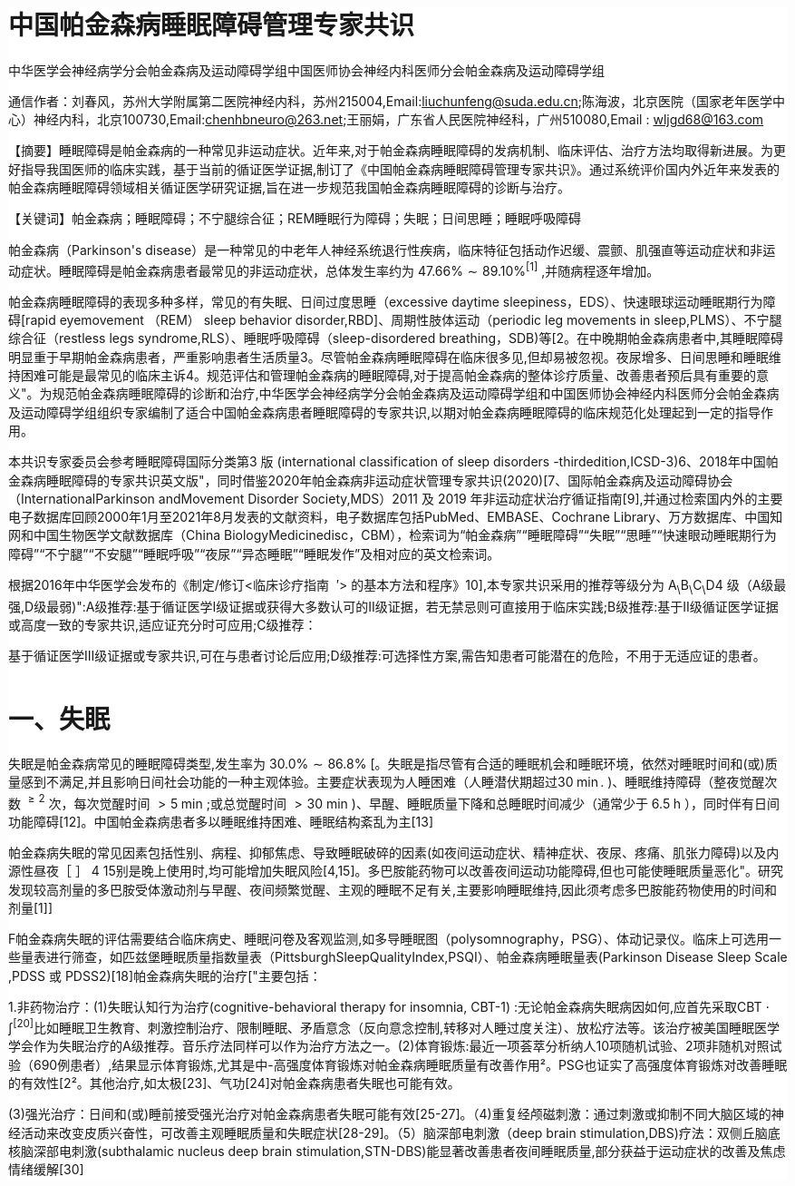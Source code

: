 # 中国帕金森病睡眠障碍管理专家共识  

中华医学会神经病学分会帕金森病及运动障碍学组中国医师协会神经内科医师分会帕金森病及运动障碍学组  

通信作者：刘春风，苏州大学附属第二医院神经内科，苏州215004,Email:liuchunfeng@suda.edu.cn;陈海波，北京医院（国家老年医学中心）神经内科，北京100730,Email:chenhbneuro@263.net;王丽娟，广东省人民医院神经科，广州510080,Email : wljgd68@163.com  

【摘要】睡眠障碍是帕金森病的一种常见非运动症状。近年来,对于帕金森病睡眠障碍的发病机制、临床评估、治疗方法均取得新进展。为更好指导我国医师的临床实践，基于当前的循证医学证据,制订了《中国帕金森病睡眠障碍管理专家共识》。通过系统评价国内外近年来发表的帕金森病睡眠障碍领域相关循证医学研究证据,旨在进一步规范我国帕金森病睡眠障碍的诊断与治疗。  

【关键词】帕金森病；睡眠障碍；不宁腿综合征；REM睡眠行为障碍；失眠；日间思睡；睡眠呼吸障碍  


帕金森病（Parkinson's disease）是一种常见的中老年人神经系统退行性疾病，临床特征包括动作迟缓、震颤、肌强直等运动症状和非运动症状。睡眠障碍是帕金森病患者最常见的非运动症状，总体发生率约为 $47.66\%{\sim}89.10\%^{[1]}$ ,并随病程逐年增加。  

帕金森病睡眠障碍的表现多种多样，常见的有失眠、日间过度思睡（excessive daytime sleepiness，EDS）、快速眼球运动睡眠期行为障碍[rapid eyemovement （REM） sleep behavior disorder,RBD]、周期性肢体运动（periodic leg movements in sleep,PLMS）、不宁腿综合征（restless legs syndrome,RLS）、睡眠呼吸障碍（sleep-disordered breathing，SDB)等[2。在中晚期帕金森病患者中,其睡眠障碍明显重于早期帕金森病患者，严重影响患者生活质量3。尽管帕金森病睡眠障碍在临床很多见,但却易被忽视。夜尿增多、日间思睡和睡眠维持困难可能是最常见的临床主诉4。规范评估和管理帕金森病的睡眠障碍,对于提高帕金森病的整体诊疗质量、改善患者预后具有重要的意义"。为规范帕金森病睡眠障碍的诊断和治疗,中华医学会神经病学分会帕金森病及运动障碍学组和中国医师协会神经内科医师分会帕金森病及运动障碍学组组织专家编制了适合中国帕金森病患者睡眠障碍的专家共识,以期对帕金森病睡眠障碍的临床规范化处理起到一定的指导作用。  

本共识专家委员会参考睡眠障碍国际分类第3 版 (international classification of sleep disorders -thirdedition,ICSD-3)6、2018年中国帕金森病睡眠障碍的专家共识英文版"，同时借鉴2020年帕金森病非运动症状管理专家共识(2020)[7、国际帕金森病及运动障碍协会（InternationalParkinson andMovement Disorder Society,MDS）2011 及 2019 年非运动症状治疗循证指南[9],并通过检索国内外的主要电子数据库回顾2000年1月至2021年8月发表的文献资料，电子数据库包括PubMed、EMBASE、Cochrane Library、万方数据库、中国知网和中国生物医学文献数据库（China BiologyMedicinedisc，CBM），检索词为“帕金森病”“睡眠障碍”“失眠”“思睡”“快速眼动睡眠期行为障碍”“不宁腿”“不安腿”“睡眠呼吸”“夜尿”“异态睡眠”“睡眠发作”及相对应的英文检索词。  

根据2016年中华医学会发布的《制定/修订<临床诊疗指南 $\ '>$ 的基本方法和程序》10],本专家共识采用的推荐等级分为 $\mathrm{A}_{\setminus}\mathrm{B}_{\setminus}\mathrm{C}_{\setminus}\mathrm{D}4$ 级（A级最强,D级最弱)":A级推荐:基于循证医学I级证据或获得大多数认可的Ⅱ级证据，若无禁忌则可直接用于临床实践;B级推荐:基于Ⅱ级循证医学证据或高度一致的专家共识,适应证充分时可应用;C级推荐：  

基于循证医学Ⅲ级证据或专家共识,可在与患者讨论后应用;D级推荐:可选择性方案,需告知患者可能潜在的危险，不用于无适应证的患者。  

# 一、失眠  

失眠是帕金森病常见的睡眠障碍类型,发生率为 $30.0\%{\sim}86.8\%$ [。失眠是指尽管有合适的睡眠机会和睡眠环境，依然对睡眠时间和(或)质量感到不满足,并且影响日间社会功能的一种主观体验。主要症状表现为人睡困难（人睡潜伏期超过$30\;\mathrm{min}\,\mathrm{.}$ )、睡眠维持障碍（整夜觉醒次数 $^{\geqslant2}$ 次，每次觉醒时间 ${>}5\;\mathrm{min}$ ;或总觉醒时间 ${>}30\ \mathrm{min}$ )、早醒、睡眠质量下降和总睡眠时间减少（通常少于 $6.5\;\mathrm{h}$ ），同时伴有日间功能障碍[12]。中国帕金森病患者多以睡眠维持困难、睡眠结构紊乱为主[13]  

帕金森病失眠的常见因素包括性别、病程、抑郁焦虑、导致睡眠破碎的因素(如夜间运动症状、精神症状、夜尿、疼痛、肌张力障碍)以及内源性昼夜［ ］ 4 15别是晚上使用时,均可能增加失眠风险[4,15]。多巴胺能药物可以改善夜间运动功能障碍,但也可能使睡眠质量恶化"。研究发现较高剂量的多巴胺受体激动剂与早醒、夜间频繁觉醒、主观的睡眠不足有关,主要影响睡眠维持,因此须考虑多巴胺能药物使用的时间和剂量[1]]  

F帕金森病失眠的评估需要结合临床病史、睡眠问卷及客观监测,如多导睡眠图（polysomnography，PSG）、体动记录仪。临床上可选用一些量表进行筛查，如匹兹堡睡眠质量指数量表（PittsburghSleepQualityIndex,PSQI）、帕金森病睡眠量表(Parkinson Disease Sleep Scale ,PDSS 或 PDSS2)[18]帕金森病失眠的治疗["主要包括：  

1.非药物治疗：(1)失眠认知行为治疗(cognitive-behavioral therapy for insomnia, CBT-1) :无论帕金森病失眠病因如何,应首先采取CBT $\cdot\!\!\!\int^{[20]}$比如睡眠卫生教育、刺激控制治疗、限制睡眠、矛盾意念（反向意念控制,转移对人睡过度关注）、放松疗法等。该治疗被美国睡眠医学学会作为失眠治疗的A级推荐。音乐疗法同样可以作为治疗方法之一。(2)体育锻炼:最近一项荟萃分析纳人10项随机试验、2项非随机对照试验（690例患者）,结果显示体育锻炼,尤其是中-高强度体育锻炼对帕金森病睡眠质量有改善作用²。PSG也证实了高强度体育锻炼对改善睡眠的有效性[2²。其他治疗,如太极[23]、气功[24]对帕金森病患者失眠也可能有效。  

(3)强光治疗：日间和(或)睡前接受强光治疗对帕金森病患者失眠可能有效[25-27]。（4)重复经颅磁刺激：通过刺激或抑制不同大脑区域的神经活动来改变皮质兴奋性，可改善主观睡眠质量和失眠症状[28-29]。（5）脑深部电刺激（deep brain stimulation,DBS)疗法：双侧丘脑底核脑深部电刺激(subthalamic nucleus deep brain stimulation,STN-DBS)能显著改善患者夜间睡眠质量,部分获益于运动症状的改善及焦虑情绪缓解[30]  
